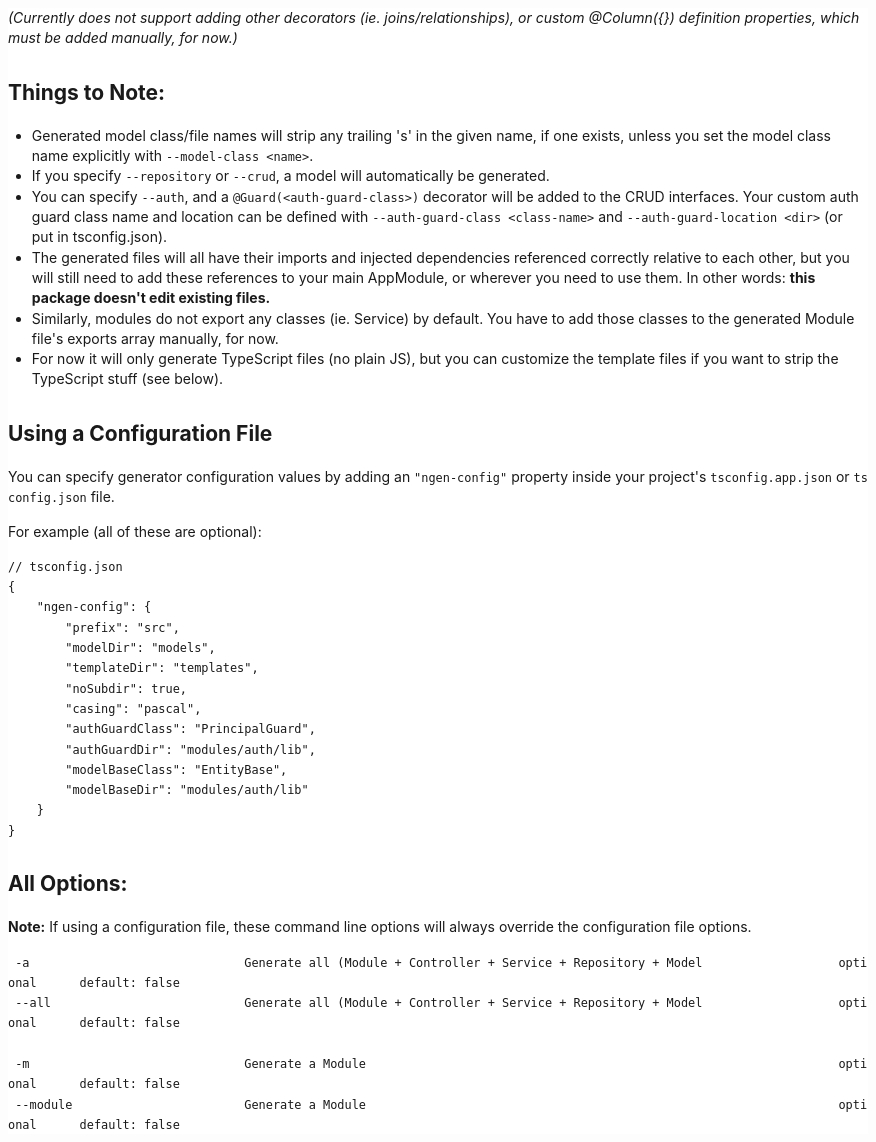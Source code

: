 *(Currently does not support adding other decorators (ie. joins/relationships), or custom @Column({}) definition properties, which must be added manually, for now.)*


## Things to Note:
* Generated model class/file names will strip any trailing 's' in the given name, if one exists, unless you set the model class name explicitly with `--model-class <name>`.
* If you specify `--repository` or `--crud`, a model will automatically be generated.
* You can specify `--auth`, and a `@Guard(<auth-guard-class>)` decorator will be added to the CRUD interfaces. 
Your custom auth guard class name and location can be defined with `--auth-guard-class <class-name>` and `--auth-guard-location <dir>` (or put in tsconfig.json).
* The generated files will all have their imports and injected dependencies referenced correctly relative to each other, but you will still need to add these references to your main AppModule, or wherever you need to use them. In other words: **this package doesn't edit existing files.**
* Similarly, modules do not export any classes (ie. Service) by default. You have to add those classes to the generated Module file's exports array manually, for now.
* For now it will only generate TypeScript files (no plain JS), but you can customize the template files if you want to strip the TypeScript stuff (see below).

## Using a Configuration File
 You can specify generator configuration values by adding an `"ngen-config"` property inside your project's `tsconfig.app.json` or `tsconfig.json` file. 
 
 For example (all of these are optional):
 
    // tsconfig.json
    {
        "ngen-config": {
            "prefix": "src",
            "modelDir": "models",
            "templateDir": "templates",
            "noSubdir": true,
            "casing": "pascal",
            "authGuardClass": "PrincipalGuard",
            "authGuardDir": "modules/auth/lib",
            "modelBaseClass": "EntityBase",
            "modelBaseDir": "modules/auth/lib"
        }
    }


## All Options:
**Note:** If using a configuration file, these command line options will always override the configuration file options.

     -a                              Generate all (Module + Controller + Service + Repository + Model                   optional      default: false
     --all                           Generate all (Module + Controller + Service + Repository + Model                   optional      default: false
     
     -m                              Generate a Module                                                                  optional      default: false
     --module                        Generate a Module                                                                  optional      default: false
     